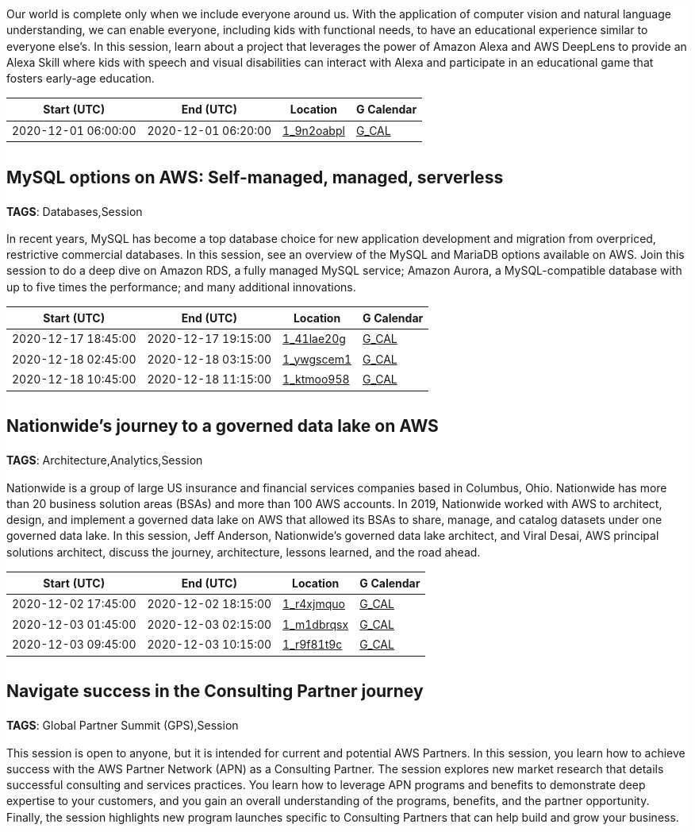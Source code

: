 Our world is complete only when we include everyone around us. With the application of computer vision and natural language understanding, we can enable everyone, including kids with functional needs, to have an educational experience similar to everyone else’s. In this session, learn about a project that leverages the power of Amazon Alexa and AWS DeepLens to provide an Alexa Skill where kids with speech and visual disabilities can interact with Alexa and participate in an educational game that fosters early-age education.

| Start (UTC) | End (UTC) | Location | G Calendar |
|-------------|-----------|----------|------------|
| 2020-12-01 06:00:00 | 2020-12-01 06:20:00 | [1_9n2oabpl](https://virtual.awsevents.com/media/1_9n2oabpl) | [G_CAL](https://www.google.com/calendar/render?action=TEMPLATE&text=re:Invent+2020+-+My+Tutor:+Promoting+inclusivity+through+Amazon+Alexa+and+AWS+DeepLens&location=https://virtual.awsevents.com/media/1_9n2oabpl&dates=20201201T060000Z%2F20201201T062000Z) |
## MySQL options on AWS: Self-managed, managed, serverless
**TAGS**: Databases,Session

In recent years, MySQL has become a top database choice for new application development and migration from overpriced, restrictive commercial databases. In this session, see an overview of the MySQL and MariaDB options available on AWS. Join this session to do a deep dive on Amazon RDS, a fully managed MySQL service; Amazon Aurora, a MySQL-compatible database with up to five times the performance; and many additional innovations.

| Start (UTC) | End (UTC) | Location | G Calendar |
|-------------|-----------|----------|------------|
| 2020-12-17 18:45:00 | 2020-12-17 19:15:00 | [1_41lae20g](https://virtual.awsevents.com/media/1_41lae20g) | [G_CAL](https://www.google.com/calendar/render?action=TEMPLATE&text=re:Invent+2020+-+MySQL+options+on+AWS:+Self-managed,+managed,+serverless&location=https://virtual.awsevents.com/media/1_41lae20g&dates=20201217T184500Z%2F20201217T191500Z) |
| 2020-12-18 02:45:00 | 2020-12-18 03:15:00 | [1_ywgscem1](https://virtual.awsevents.com/media/1_ywgscem1) | [G_CAL](https://www.google.com/calendar/render?action=TEMPLATE&text=re:Invent+2020+-+MySQL+options+on+AWS:+Self-managed,+managed,+serverless&location=https://virtual.awsevents.com/media/1_ywgscem1&dates=20201218T024500Z%2F20201218T031500Z) |
| 2020-12-18 10:45:00 | 2020-12-18 11:15:00 | [1_ktmoo958](https://virtual.awsevents.com/media/1_ktmoo958) | [G_CAL](https://www.google.com/calendar/render?action=TEMPLATE&text=re:Invent+2020+-+MySQL+options+on+AWS:+Self-managed,+managed,+serverless&location=https://virtual.awsevents.com/media/1_ktmoo958&dates=20201218T104500Z%2F20201218T111500Z) |
## Nationwide’s journey to a governed data lake on AWS
**TAGS**: Architecture,Analytics,Session

Nationwide is a group of large US insurance and financial services companies based in Columbus, Ohio. Nationwide has more than 20 business solution areas (BSAs) and more than 100 AWS accounts. In 2019, Nationwide worked with AWS to architect, design, and implement a governed data lake on AWS that allowed its BSAs to share, manage, and catalog datasets under one governed data lake. In this session, Jeff Anderson, Nationwide’s governed data lake architect, and Viral Desai, AWS principal solutions architect, discuss the journey, architecture, lessons learned, and the road ahead.

| Start (UTC) | End (UTC) | Location | G Calendar |
|-------------|-----------|----------|------------|
| 2020-12-02 17:45:00 | 2020-12-02 18:15:00 | [1_r4xjmquo](https://virtual.awsevents.com/media/1_r4xjmquo) | [G_CAL](https://www.google.com/calendar/render?action=TEMPLATE&text=re:Invent+2020+-+Nationwide’s+journey+to+a+governed+data+lake+on+AWS&location=https://virtual.awsevents.com/media/1_r4xjmquo&dates=20201202T174500Z%2F20201202T181500Z) |
| 2020-12-03 01:45:00 | 2020-12-03 02:15:00 | [1_m1dbrqsx](https://virtual.awsevents.com/media/1_m1dbrqsx) | [G_CAL](https://www.google.com/calendar/render?action=TEMPLATE&text=re:Invent+2020+-+Nationwide’s+journey+to+a+governed+data+lake+on+AWS&location=https://virtual.awsevents.com/media/1_m1dbrqsx&dates=20201203T014500Z%2F20201203T021500Z) |
| 2020-12-03 09:45:00 | 2020-12-03 10:15:00 | [1_r9f81t9c](https://virtual.awsevents.com/media/1_r9f81t9c) | [G_CAL](https://www.google.com/calendar/render?action=TEMPLATE&text=re:Invent+2020+-+Nationwide’s+journey+to+a+governed+data+lake+on+AWS&location=https://virtual.awsevents.com/media/1_r9f81t9c&dates=20201203T094500Z%2F20201203T101500Z) |
## Navigate success in the Consulting Partner journey
**TAGS**: Global Partner Summit (GPS),Session

This session is open to anyone, but it is intended for current and potential AWS Partners. In this session, you learn how to achieve success with the AWS Partner Network (APN) as a Consulting Partner. The session explores new market research that details successful consulting and services practices. You learn how to leverage APN programs and benefits to demonstrate deep expertise to your customers, and you gain an overall understanding of the programs, benefits, and the partner opportunity. Finally, the session highlights new program launches specific to Consulting Partners that can help build and grow your business.
